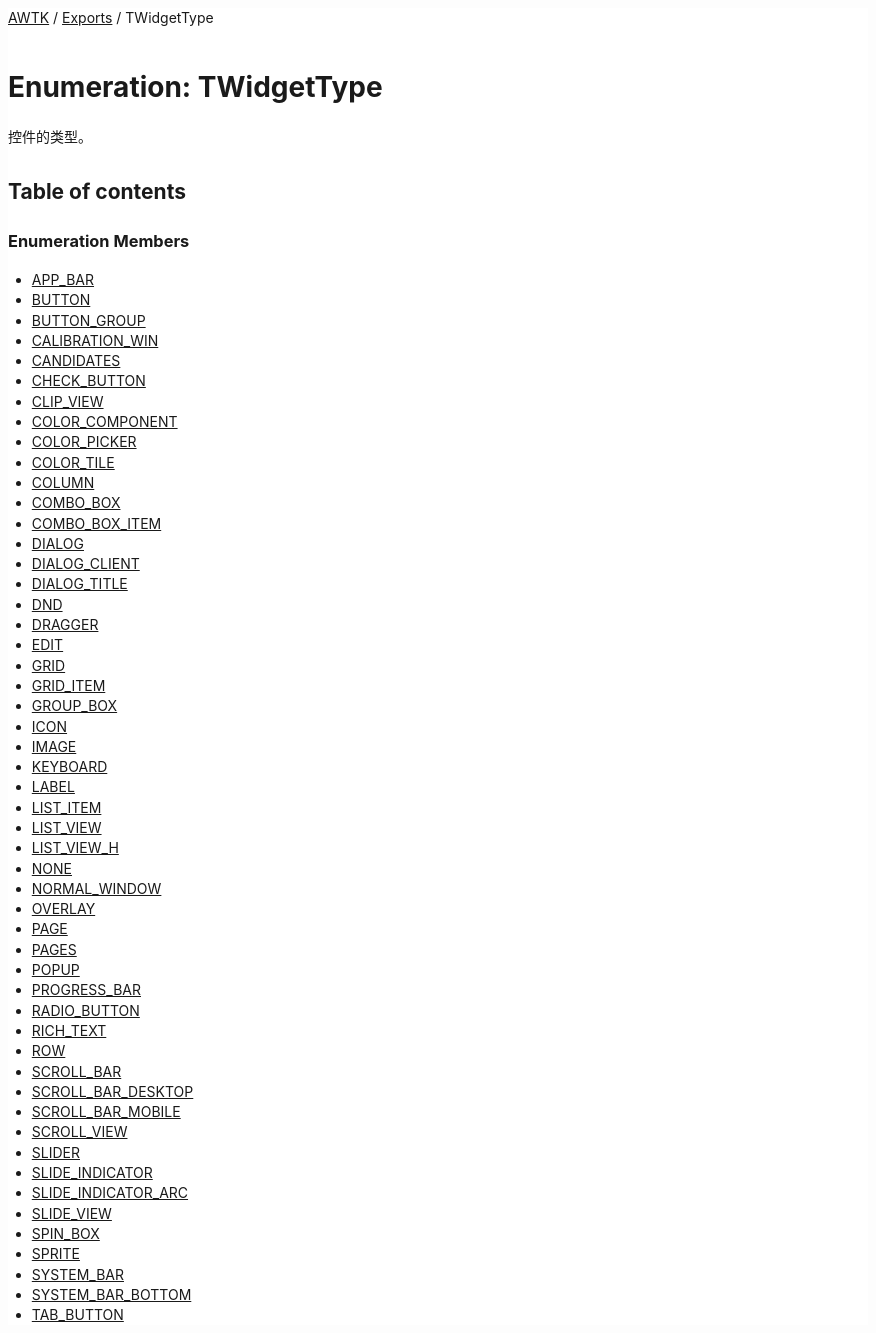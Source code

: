 [AWTK](../README.md) / [Exports](../modules.md) / TWidgetType

# Enumeration: TWidgetType

控件的类型。

## Table of contents

### Enumeration Members

- [APP\_BAR](TWidgetType.md#app_bar)
- [BUTTON](TWidgetType.md#button)
- [BUTTON\_GROUP](TWidgetType.md#button_group)
- [CALIBRATION\_WIN](TWidgetType.md#calibration_win)
- [CANDIDATES](TWidgetType.md#candidates)
- [CHECK\_BUTTON](TWidgetType.md#check_button)
- [CLIP\_VIEW](TWidgetType.md#clip_view)
- [COLOR\_COMPONENT](TWidgetType.md#color_component)
- [COLOR\_PICKER](TWidgetType.md#color_picker)
- [COLOR\_TILE](TWidgetType.md#color_tile)
- [COLUMN](TWidgetType.md#column)
- [COMBO\_BOX](TWidgetType.md#combo_box)
- [COMBO\_BOX\_ITEM](TWidgetType.md#combo_box_item)
- [DIALOG](TWidgetType.md#dialog)
- [DIALOG\_CLIENT](TWidgetType.md#dialog_client)
- [DIALOG\_TITLE](TWidgetType.md#dialog_title)
- [DND](TWidgetType.md#dnd)
- [DRAGGER](TWidgetType.md#dragger)
- [EDIT](TWidgetType.md#edit)
- [GRID](TWidgetType.md#grid)
- [GRID\_ITEM](TWidgetType.md#grid_item)
- [GROUP\_BOX](TWidgetType.md#group_box)
- [ICON](TWidgetType.md#icon)
- [IMAGE](TWidgetType.md#image)
- [KEYBOARD](TWidgetType.md#keyboard)
- [LABEL](TWidgetType.md#label)
- [LIST\_ITEM](TWidgetType.md#list_item)
- [LIST\_VIEW](TWidgetType.md#list_view)
- [LIST\_VIEW\_H](TWidgetType.md#list_view_h)
- [NONE](TWidgetType.md#none)
- [NORMAL\_WINDOW](TWidgetType.md#normal_window)
- [OVERLAY](TWidgetType.md#overlay)
- [PAGE](TWidgetType.md#page)
- [PAGES](TWidgetType.md#pages)
- [POPUP](TWidgetType.md#popup)
- [PROGRESS\_BAR](TWidgetType.md#progress_bar)
- [RADIO\_BUTTON](TWidgetType.md#radio_button)
- [RICH\_TEXT](TWidgetType.md#rich_text)
- [ROW](TWidgetType.md#row)
- [SCROLL\_BAR](TWidgetType.md#scroll_bar)
- [SCROLL\_BAR\_DESKTOP](TWidgetType.md#scroll_bar_desktop)
- [SCROLL\_BAR\_MOBILE](TWidgetType.md#scroll_bar_mobile)
- [SCROLL\_VIEW](TWidgetType.md#scroll_view)
- [SLIDER](TWidgetType.md#slider)
- [SLIDE\_INDICATOR](TWidgetType.md#slide_indicator)
- [SLIDE\_INDICATOR\_ARC](TWidgetType.md#slide_indicator_arc)
- [SLIDE\_VIEW](TWidgetType.md#slide_view)
- [SPIN\_BOX](TWidgetType.md#spin_box)
- [SPRITE](TWidgetType.md#sprite)
- [SYSTEM\_BAR](TWidgetType.md#system_bar)
- [SYSTEM\_BAR\_BOTTOM](TWidgetType.md#system_bar_bottom)
- [TAB\_BUTTON](TWidgetType.md#tab_button)